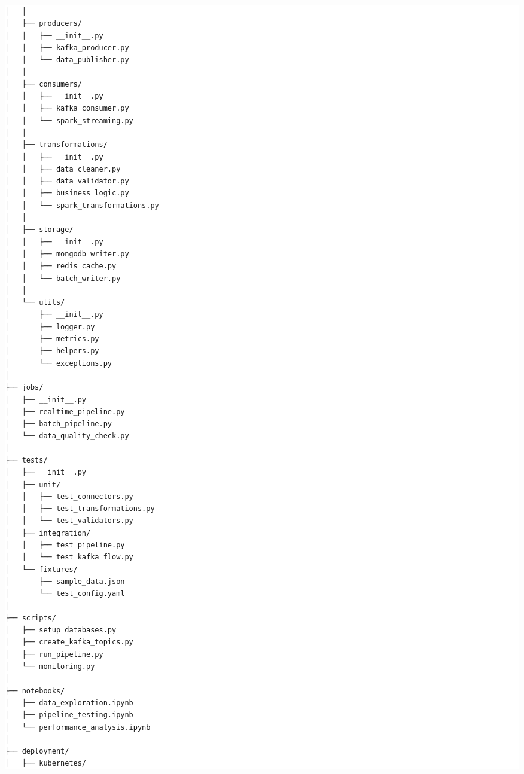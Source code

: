 ```
│   │
│   ├── producers/
│   │   ├── __init__.py
│   │   ├── kafka_producer.py
│   │   └── data_publisher.py
│   │
│   ├── consumers/
│   │   ├── __init__.py
│   │   ├── kafka_consumer.py
│   │   └── spark_streaming.py
│   │
│   ├── transformations/
│   │   ├── __init__.py
│   │   ├── data_cleaner.py
│   │   ├── data_validator.py
│   │   ├── business_logic.py
│   │   └── spark_transformations.py
│   │
│   ├── storage/
│   │   ├── __init__.py
│   │   ├── mongodb_writer.py
│   │   ├── redis_cache.py
│   │   └── batch_writer.py
│   │
│   └── utils/
│       ├── __init__.py
│       ├── logger.py
│       ├── metrics.py
│       ├── helpers.py
│       └── exceptions.py
│
├── jobs/
│   ├── __init__.py
│   ├── realtime_pipeline.py
│   ├── batch_pipeline.py
│   └── data_quality_check.py
│
├── tests/
│   ├── __init__.py
│   ├── unit/
│   │   ├── test_connectors.py
│   │   ├── test_transformations.py
│   │   └── test_validators.py
│   ├── integration/
│   │   ├── test_pipeline.py
│   │   └── test_kafka_flow.py
│   └── fixtures/
│       ├── sample_data.json
│       └── test_config.yaml
│
├── scripts/
│   ├── setup_databases.py
│   ├── create_kafka_topics.py
│   ├── run_pipeline.py
│   └── monitoring.py
│
├── notebooks/
│   ├── data_exploration.ipynb
│   ├── pipeline_testing.ipynb
│   └── performance_analysis.ipynb
│
├── deployment/
│   ├── kubernetes/
```